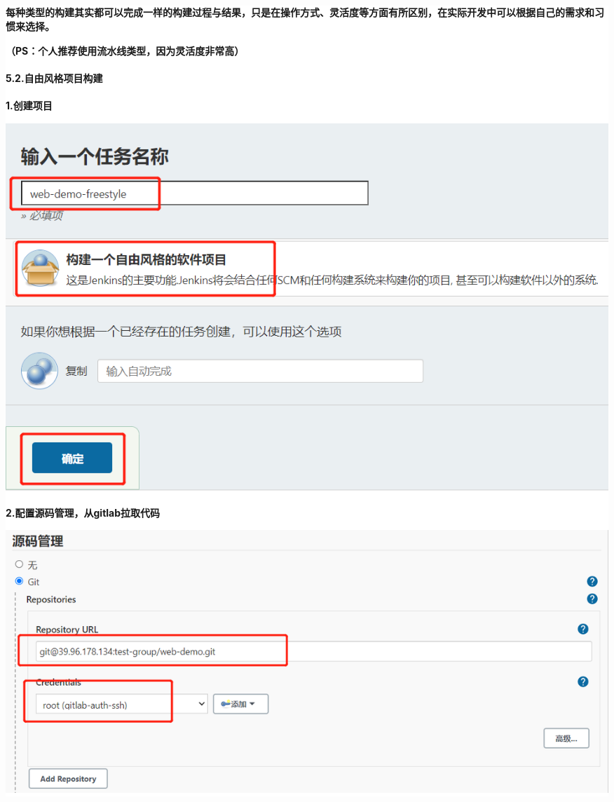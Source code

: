 **每种类型的构建其实都可以完成一样的构建过程与结果，只是在操作方式、灵活度等方面有所区别，在实际开发中可以根据自己的需求和习惯来选择。**

**（PS：个人推荐使用流水线类型，因为灵活度非常高）**  



#### 5.2.自由风格项目构建

**1.创建项目**

![](/images/devops/jenkins/jenkins/jenkins-53.png)



**2.配置源码管理，从gitlab拉取代码**  

![](/images/devops/jenkins/jenkins/jenkins-54.png)
